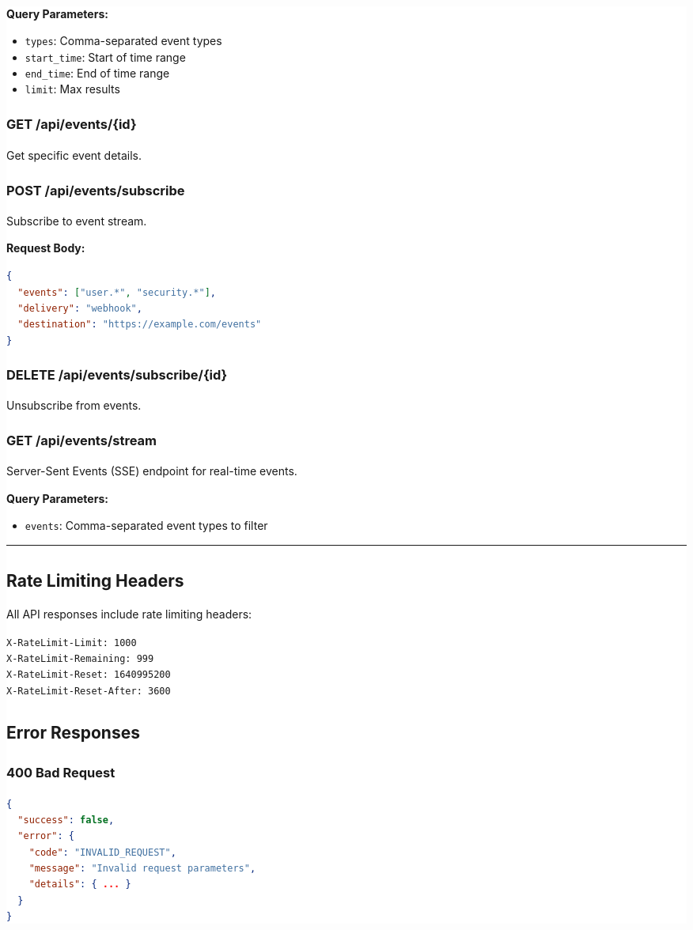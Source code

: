 **Query Parameters:**
- `types`: Comma-separated event types
- `start_time`: Start of time range
- `end_time`: End of time range
- `limit`: Max results

### GET /api/events/{id}
Get specific event details.

### POST /api/events/subscribe
Subscribe to event stream.

**Request Body:**
```json
{
  "events": ["user.*", "security.*"],
  "delivery": "webhook",
  "destination": "https://example.com/events"
}
```

### DELETE /api/events/subscribe/{id}
Unsubscribe from events.

### GET /api/events/stream
Server-Sent Events (SSE) endpoint for real-time events.

**Query Parameters:**
- `events`: Comma-separated event types to filter

---

## Rate Limiting Headers

All API responses include rate limiting headers:

```
X-RateLimit-Limit: 1000
X-RateLimit-Remaining: 999
X-RateLimit-Reset: 1640995200
X-RateLimit-Reset-After: 3600
```

## Error Responses

### 400 Bad Request
```json
{
  "success": false,
  "error": {
    "code": "INVALID_REQUEST",
    "message": "Invalid request parameters",
    "details": { ... }
  }
}
```
